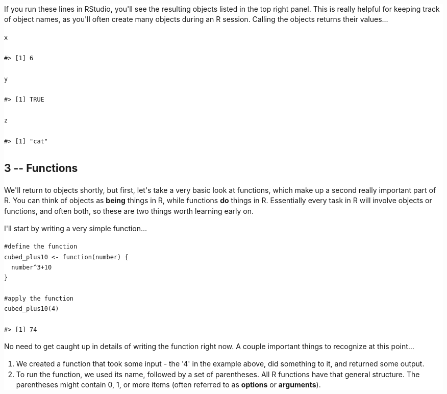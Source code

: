 If you run these lines in RStudio, you'll see the resulting objects listed in the top right panel. This is really helpful for keeping track of object names, as you'll often create many objects during an R session. Calling the objects returns their values...

<div class="highlight">

<pre class='chroma'><code class='language-r' data-lang='r'><span class='nv'>x</span>

<span class='c'>#&gt; [1] 6</span>

<span class='nv'>y</span>

<span class='c'>#&gt; [1] TRUE</span>

<span class='nv'>z</span>

<span class='c'>#&gt; [1] "cat"</span>
</code></pre>

</div>

## 3 -- Functions

We'll return to objects shortly, but first, let's take a very basic look at functions, which make up a second really important part of R. You can think of objects as **being** things in R, while functions **do** things in R. Essentially every task in R will involve objects or functions, and often both, so these are two things worth learning early on.

I'll start by writing a very simple function...

<div class="highlight">

<pre class='chroma'><code class='language-r' data-lang='r'><span class='c'>#define the function</span>
<span class='nv'>cubed_plus10</span> <span class='o'>&lt;-</span> <span class='kr'>function</span><span class='o'>(</span><span class='nv'>number</span><span class='o'>)</span> <span class='o'>&#123;</span>
  <span class='nv'>number</span><span class='o'>^</span><span class='m'>3</span><span class='o'>+</span><span class='m'>10</span>
<span class='o'>&#125;</span>

<span class='c'>#apply the function</span>
<span class='nf'>cubed_plus10</span><span class='o'>(</span><span class='m'>4</span><span class='o'>)</span>

<span class='c'>#&gt; [1] 74</span>
</code></pre>

</div>

No need to get caught up in details of writing the function right now. A couple important things to recognize at this point...

1.  We created a function that took some input - the '4' in the example above, did something to it, and returned some output.
2.  To run the function, we used its name, followed by a set of parentheses. All R functions have that general structure. The parentheses might contain 0, 1, or more items (often referred to as **options** or **arguments**).
